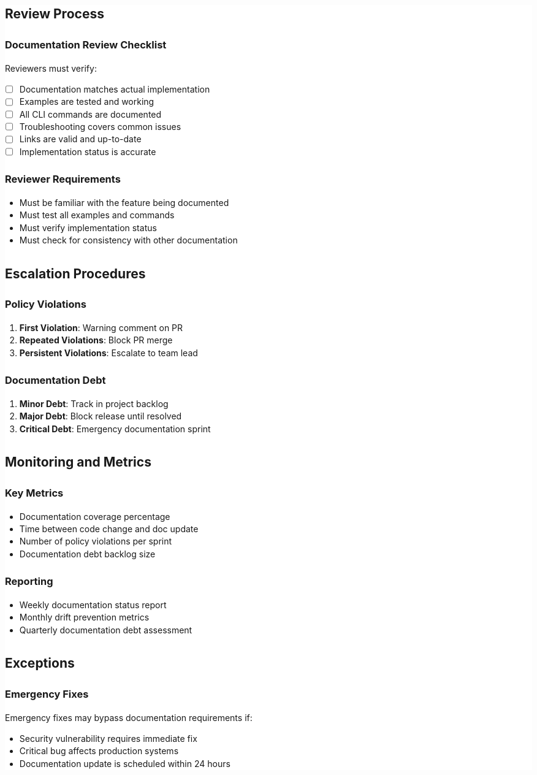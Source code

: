 ## Review Process

### **Documentation Review Checklist**
Reviewers must verify:
- [ ] Documentation matches actual implementation
- [ ] Examples are tested and working
- [ ] All CLI commands are documented
- [ ] Troubleshooting covers common issues
- [ ] Links are valid and up-to-date
- [ ] Implementation status is accurate

### **Reviewer Requirements**
- Must be familiar with the feature being documented
- Must test all examples and commands
- Must verify implementation status
- Must check for consistency with other documentation

## Escalation Procedures

### **Policy Violations**
1. **First Violation**: Warning comment on PR
2. **Repeated Violations**: Block PR merge
3. **Persistent Violations**: Escalate to team lead

### **Documentation Debt**
1. **Minor Debt**: Track in project backlog
2. **Major Debt**: Block release until resolved
3. **Critical Debt**: Emergency documentation sprint

## Monitoring and Metrics

### **Key Metrics**
- Documentation coverage percentage
- Time between code change and doc update
- Number of policy violations per sprint
- Documentation debt backlog size

### **Reporting**
- Weekly documentation status report
- Monthly drift prevention metrics
- Quarterly documentation debt assessment

## Exceptions

### **Emergency Fixes**
Emergency fixes may bypass documentation requirements if:
- Security vulnerability requires immediate fix
- Critical bug affects production systems
- Documentation update is scheduled within 24 hours
